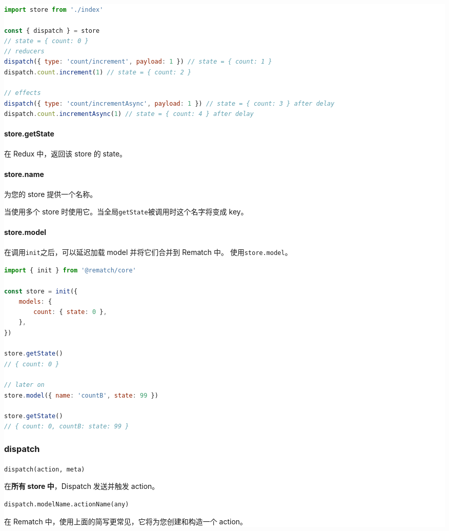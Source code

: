 ```javascript
import store from './index'

const { dispatch } = store
// state = { count: 0 }
// reducers
dispatch({ type: 'count/increment', payload: 1 }) // state = { count: 1 }
dispatch.count.increment(1) // state = { count: 2 }

// effects
dispatch({ type: 'count/incrementAsync', payload: 1 }) // state = { count: 3 } after delay
dispatch.count.incrementAsync(1) // state = { count: 4 } after delay
```

#### store.getState

在 Redux 中，返回该 store 的 state。

#### store.name

为您的 store 提供一个名称。

当使用多个 store 时使用它。当全局`getState`被调用时这个名字将变成 key。

#### store.model

在调用`init`之后，可以延迟加载 model 并将它们合并到 Rematch 中。 使用`store.model`。

```javascript
import { init } from '@rematch/core'

const store = init({
	models: {
		count: { state: 0 },
	},
})

store.getState()
// { count: 0 }

// later on
store.model({ name: 'countB', state: 99 })

store.getState()
// { count: 0, countB: state: 99 }
```

### dispatch

`dispatch(action, meta)`

在**所有 store 中**，Dispatch 发送并触发 action。

`dispatch.modelName.actionName(any)`

在 Rematch 中，使用上面的简写更常见，它将为您创建和构造一个 action。
